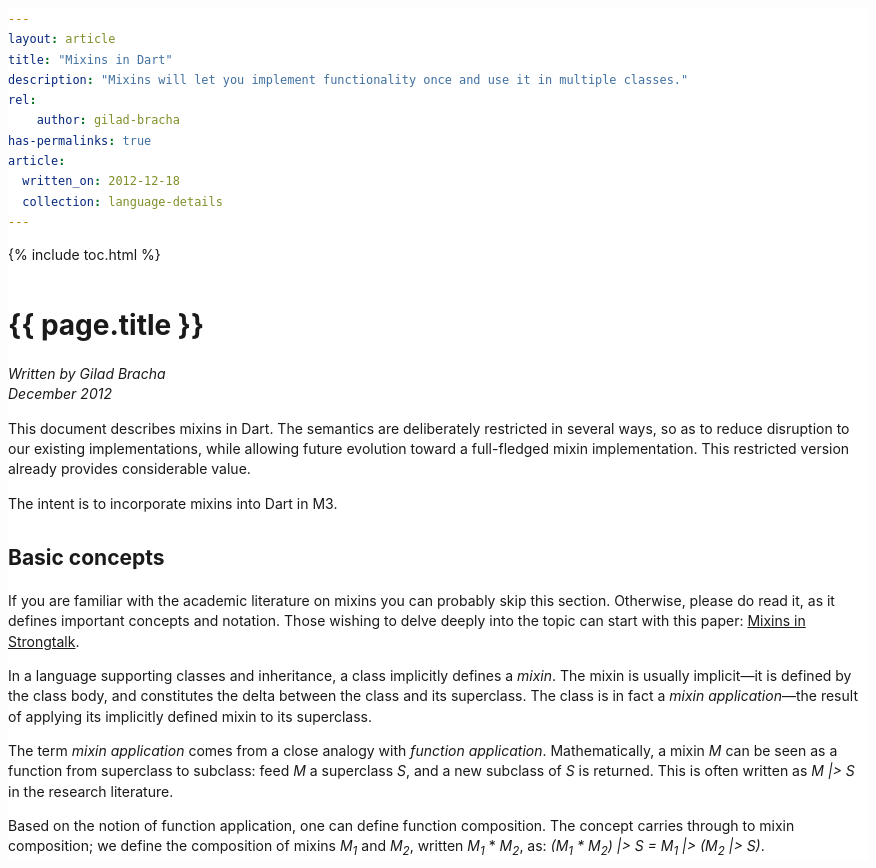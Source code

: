 ```yaml
--- 
layout: article
title: "Mixins in Dart"
description: "Mixins will let you implement functionality once and use it in multiple classes."
rel:
    author: gilad-bracha
has-permalinks: true
article:
  written_on: 2012-12-18
  collection: language-details
---
```


{% include toc.html %}

# {{ page.title }}

_Written by Gilad Bracha <br>
December 2012_

This document describes mixins in Dart.
The semantics are deliberately restricted in several ways,
so as to reduce disruption to our existing implementations,
while allowing future evolution toward a full-fledged mixin implementation.
This restricted version already provides considerable value.

The intent is to incorporate mixins into Dart in M3.

## Basic concepts

If you are familiar with the academic literature on mixins
you can probably skip this section.
Otherwise, please do read it,
as it defines important concepts and notation.
Those wishing to delve deeply into the topic can start with this paper:
[Mixins in Strongtalk](http://www.bracha.org/mixins-paper.pdf).

In a language supporting classes and inheritance,
a class implicitly defines a _mixin_.
The mixin is usually implicit—it is defined by the class body,
and constitutes the delta between the class and its superclass.
The class is in fact a _mixin application_—the
result of applying its implicitly defined mixin to its superclass. 

The term _mixin application_ comes from
a close analogy with _function application_.
Mathematically, a mixin _M_ can be seen as a function
from superclass to subclass:
feed _M_ a superclass _S_, and a new subclass of _S_ is returned.
This is often written as _M |> S_ in the research literature.

Based on the notion of function application,
one can define function composition.
The concept carries through to mixin composition;
we define the composition of mixins
<em>M<sub>1</sub></em> and <em>M<sub>2</sub></em>,
written <em>M<sub>1</sub></em> * <em>M<sub>2</sub></em>, as:
<em>(M<sub>1</sub> * M<sub>2</sub>) |> S =
M<sub>1</sub> |> (M<sub>2</sub> |> S)</em>.
